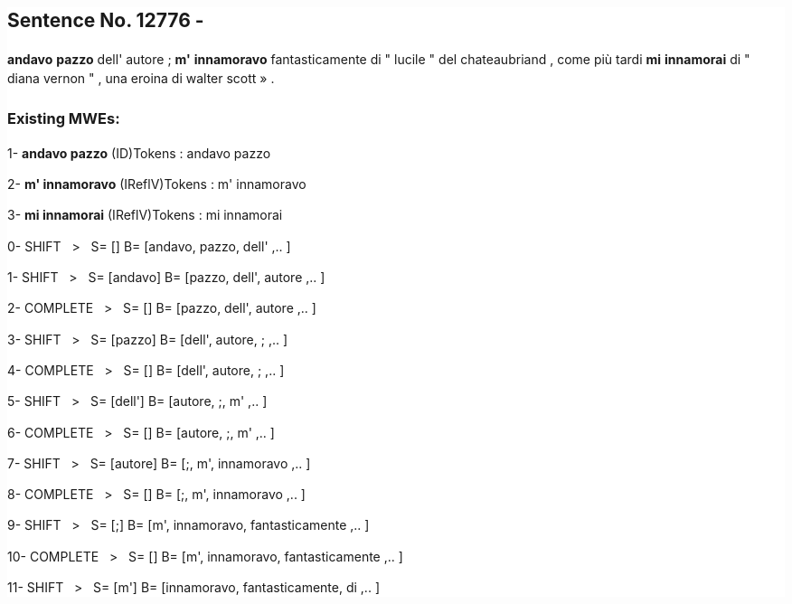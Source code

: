 ## Sentence No. 12776 - 
**andavo** **pazzo** dell' autore ; **m'** **innamoravo** fantasticamente di " lucile " del chateaubriand , come più tardi **mi** **innamorai** di " diana vernon " , una eroina di walter scott » . 
### Existing MWEs: 
1- **andavo pazzo** (ID)Tokens : 
andavo
pazzo


2- **m' innamoravo** (IReflV)Tokens : 
m'
innamoravo


3- **mi innamorai** (IReflV)Tokens : 
mi
innamorai





0- SHIFT&nbsp;&nbsp;&nbsp;>&nbsp;&nbsp;&nbsp;S= []   B= [andavo, pazzo, dell' ,.. ]



1- SHIFT&nbsp;&nbsp;&nbsp;>&nbsp;&nbsp;&nbsp;S= [andavo]   B= [pazzo, dell', autore ,.. ]



2- COMPLETE&nbsp;&nbsp;&nbsp;>&nbsp;&nbsp;&nbsp;S= []   B= [pazzo, dell', autore ,.. ]



3- SHIFT&nbsp;&nbsp;&nbsp;>&nbsp;&nbsp;&nbsp;S= [pazzo]   B= [dell', autore, ; ,.. ]



4- COMPLETE&nbsp;&nbsp;&nbsp;>&nbsp;&nbsp;&nbsp;S= []   B= [dell', autore, ; ,.. ]



5- SHIFT&nbsp;&nbsp;&nbsp;>&nbsp;&nbsp;&nbsp;S= [dell']   B= [autore, ;, m' ,.. ]



6- COMPLETE&nbsp;&nbsp;&nbsp;>&nbsp;&nbsp;&nbsp;S= []   B= [autore, ;, m' ,.. ]



7- SHIFT&nbsp;&nbsp;&nbsp;>&nbsp;&nbsp;&nbsp;S= [autore]   B= [;, m', innamoravo ,.. ]



8- COMPLETE&nbsp;&nbsp;&nbsp;>&nbsp;&nbsp;&nbsp;S= []   B= [;, m', innamoravo ,.. ]



9- SHIFT&nbsp;&nbsp;&nbsp;>&nbsp;&nbsp;&nbsp;S= [;]   B= [m', innamoravo, fantasticamente ,.. ]



10- COMPLETE&nbsp;&nbsp;&nbsp;>&nbsp;&nbsp;&nbsp;S= []   B= [m', innamoravo, fantasticamente ,.. ]



11- SHIFT&nbsp;&nbsp;&nbsp;>&nbsp;&nbsp;&nbsp;S= [m']   B= [innamoravo, fantasticamente, di ,.. ]

